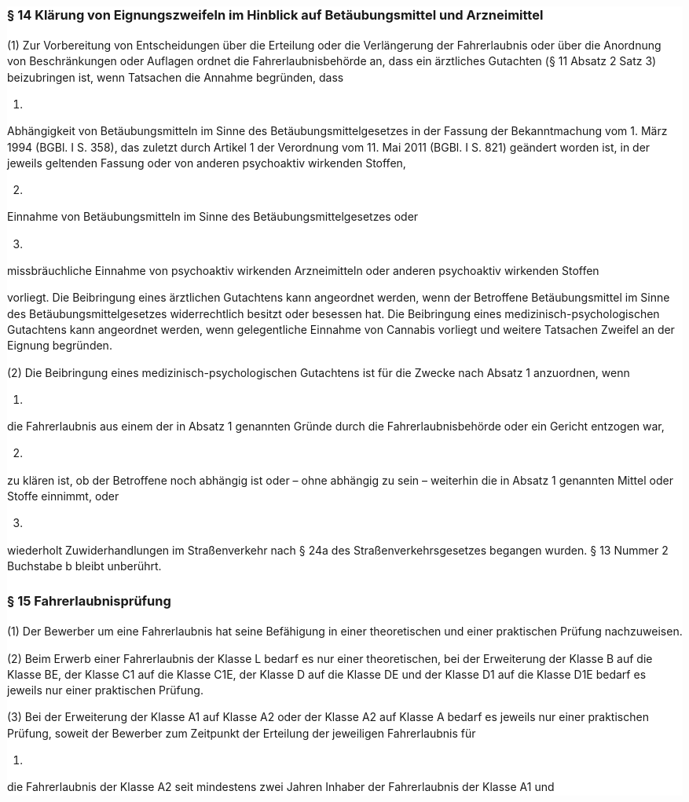 ### § 14 Klärung von Eignungszweifeln im Hinblick auf Betäubungsmittel und Arzneimittel

(1) Zur Vorbereitung von Entscheidungen über die Erteilung oder die Verlängerung der Fahrerlaubnis oder über die Anordnung von Beschränkungen oder Auflagen ordnet die Fahrerlaubnisbehörde an, dass ein ärztliches Gutachten (§ 11 Absatz 2 Satz 3) beizubringen ist, wenn Tatsachen die Annahme begründen, dass

1.  
Abhängigkeit von Betäubungsmitteln im Sinne des Betäubungsmittelgesetzes in der Fassung der Bekanntmachung vom 1. März 1994 (BGBl. I S. 358), das zuletzt durch Artikel 1 der Verordnung vom 11. Mai 2011 (BGBl. I S. 821) geändert worden ist, in der jeweils geltenden Fassung oder von anderen psychoaktiv wirkenden Stoffen,

2.  
Einnahme von Betäubungsmitteln im Sinne des Betäubungsmittelgesetzes oder

3.  
missbräuchliche Einnahme von psychoaktiv wirkenden Arzneimitteln oder anderen psychoaktiv wirkenden Stoffen

vorliegt. Die Beibringung eines ärztlichen Gutachtens kann angeordnet werden, wenn der Betroffene Betäubungsmittel im Sinne des Betäubungsmittelgesetzes widerrechtlich besitzt oder besessen hat. Die Beibringung eines medizinisch-psychologischen Gutachtens kann angeordnet werden, wenn gelegentliche Einnahme von Cannabis vorliegt und weitere Tatsachen Zweifel an der Eignung begründen.

(2) Die Beibringung eines medizinisch-psychologischen Gutachtens ist für die Zwecke nach Absatz 1 anzuordnen, wenn

1.  
die Fahrerlaubnis aus einem der in Absatz 1 genannten Gründe durch die Fahrerlaubnisbehörde oder ein Gericht entzogen war,

2.  
zu klären ist, ob der Betroffene noch abhängig ist oder – ohne abhängig zu sein – weiterhin die in Absatz 1 genannten Mittel oder Stoffe einnimmt, oder

3.  
wiederholt Zuwiderhandlungen im Straßenverkehr nach § 24a des Straßenverkehrsgesetzes begangen wurden. § 13 Nummer 2 Buchstabe b bleibt unberührt.

### § 15 Fahrerlaubnisprüfung

(1) Der Bewerber um eine Fahrerlaubnis hat seine Befähigung in einer theoretischen und einer praktischen Prüfung nachzuweisen.

(2) Beim Erwerb einer Fahrerlaubnis der Klasse L bedarf es nur einer theoretischen, bei der Erweiterung der Klasse B auf die Klasse BE, der Klasse C1 auf die Klasse C1E, der Klasse D auf die Klasse DE und der Klasse D1 auf die Klasse D1E bedarf es jeweils nur einer praktischen Prüfung.

(3) Bei der Erweiterung der Klasse A1 auf Klasse A2 oder der Klasse A2 auf Klasse A bedarf es jeweils nur einer praktischen Prüfung, soweit der Bewerber zum Zeitpunkt der Erteilung der jeweiligen Fahrerlaubnis für

1.  
die Fahrerlaubnis der Klasse A2 seit mindestens zwei Jahren Inhaber der Fahrerlaubnis der Klasse A1 und
